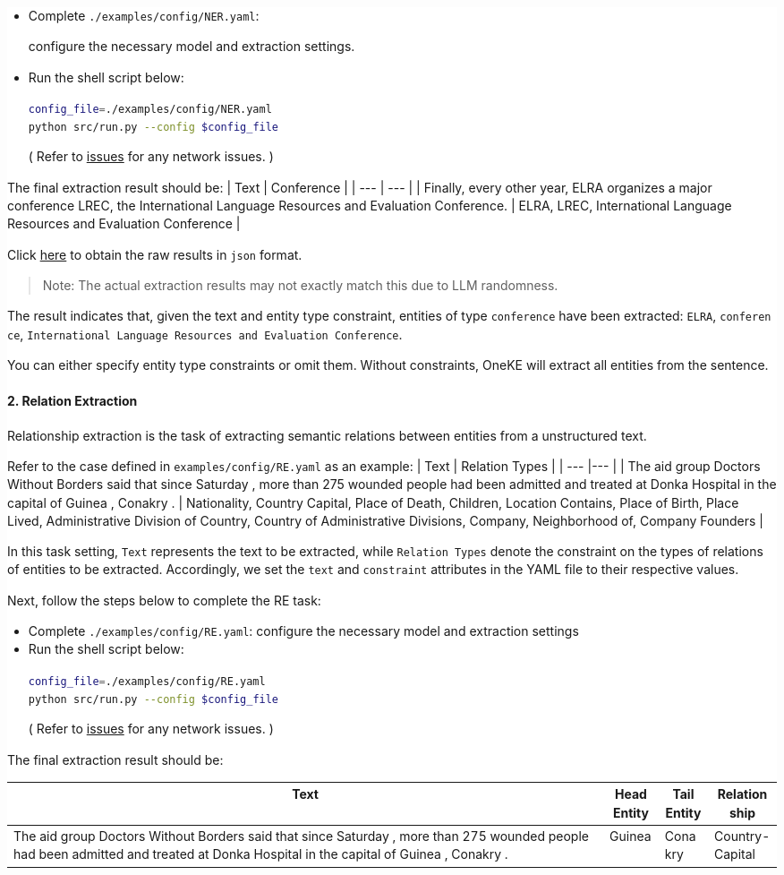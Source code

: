 - Complete `./examples/config/NER.yaml`:

  configure the necessary model and extraction settings.

- Run the shell script below:
  ```bash
  config_file=./examples/config/NER.yaml
  python src/run.py --config $config_file
  ```
  ( Refer to [issues](#network-issue-solutions) for any network issues. )

The final extraction result should be:
| Text | Conference |
| --- | --- |
| Finally, every other year, ELRA organizes a major conference LREC, the International Language Resources and Evaluation Conference. | ELRA, LREC, International Language Resources and Evaluation Conference |

Click [here](https://github.com/zjunlp/OneKE/tree/main/examples/results/NER.json) to obtain the raw results in `json` format.
> Note: The actual extraction results may not exactly match this due to LLM randomness.

The result indicates that, given the text and entity type constraint, entities of type `conference` have been extracted: `ELRA`, `conference`, `International Language Resources and Evaluation Conference`.

You can either specify entity type constraints or omit them. Without constraints, OneKE will extract all entities from the sentence.


#### 2. Relation Extraction
Relationship extraction is the task of extracting semantic relations between entities from a unstructured text.

Refer to the case defined in `examples/config/RE.yaml` as an example:
| Text | Relation Types |
| --- |--- |
|  The aid group Doctors Without Borders said that since Saturday , more than 275 wounded people had been admitted and treated at Donka Hospital in the capital of Guinea , Conakry . | Nationality, Country Capital, Place of Death, Children, Location Contains, Place of Birth, Place Lived, Administrative Division of Country, Country of Administrative Divisions, Company, Neighborhood of, Company Founders |

In this task setting, `Text` represents the text to be extracted, while `Relation Types` denote the constraint on the types of relations of entities to be extracted. Accordingly, we set the `text` and `constraint` attributes in the YAML file to their respective values.

Next, follow the steps below to complete the RE task:
- Complete `./examples/config/RE.yaml`:
  configure the necessary model and extraction settings
- Run the shell script below:
  ```bash
  config_file=./examples/config/RE.yaml
  python src/run.py --config $config_file
  ```
  ( Refer to [issues](#network-issue-solutions) for any network issues. )

The final extraction result should be:

| Text | Head Entity | Tail Entity | Relationship |
| --- | --- | --- | --- |
| The aid group Doctors Without Borders said that since Saturday , more than 275 wounded people had been admitted and treated at Donka Hospital in the capital of Guinea , Conakry . | Guinea | Conakry | Country-Capital |
